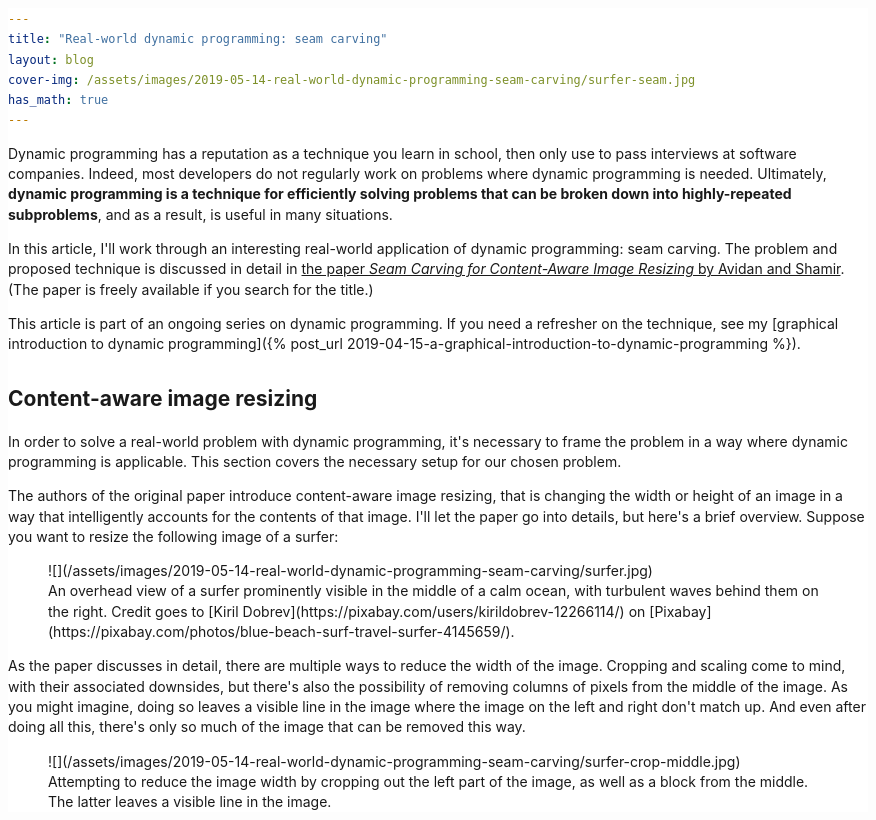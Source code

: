 ```yaml
---
title: "Real-world dynamic programming: seam carving"
layout: blog
cover-img: /assets/images/2019-05-14-real-world-dynamic-programming-seam-carving/surfer-seam.jpg
has_math: true
---
```


Dynamic programming has a reputation as a technique you learn in school, then only use to pass interviews at software companies. Indeed, most developers do not regularly work on problems where dynamic programming is needed. Ultimately, **dynamic programming is a technique for efficiently solving problems that can be broken down into highly-repeated subproblems**, and as a result, is useful in many situations.

In this article, I'll work through an interesting real-world application of dynamic programming: seam carving. The problem and proposed technique is discussed in detail in [the paper _Seam Carving for Content-Aware Image Resizing_ by Avidan and Shamir](https://dl.acm.org/citation.cfm?id=1276390). (The paper is freely available if you search for the title.)

This article is part of an ongoing series on dynamic programming. If you need a refresher on the technique, see my [graphical introduction to dynamic programming]({% post_url 2019-04-15-a-graphical-introduction-to-dynamic-programming %}).

## Content-aware image resizing

In order to solve a real-world problem with dynamic programming, it's necessary to frame the problem in a way where dynamic programming is applicable. This section covers the necessary setup for our chosen problem.

The authors of the original paper introduce content-aware image resizing, that is changing the width or height of an image in a way that intelligently accounts for the contents of that image. I'll let the paper go into details, but here's a brief overview. Suppose you want to resize the following image of a surfer:

<figure markdown="1">
![](/assets/images/2019-05-14-real-world-dynamic-programming-seam-carving/surfer.jpg)
<figcaption markdown="1">An overhead view of a surfer prominently visible in the middle of a calm ocean, with turbulent waves behind them on the right. Credit goes to [Kiril Dobrev](https://pixabay.com/users/kirildobrev-12266114/) on [Pixabay](https://pixabay.com/photos/blue-beach-surf-travel-surfer-4145659/).
</figcaption>
</figure>

As the paper discusses in detail, there are multiple ways to reduce the width of the image. Cropping and scaling come to mind, with their associated downsides, but there's also the possibility of removing columns of pixels from the middle of the image. As you might imagine, doing so leaves a visible line in the image where the image on the left and right don't match up. And even after doing all this, there's only so much of the image that can be removed this way.

<figure markdown="1">
![](/assets/images/2019-05-14-real-world-dynamic-programming-seam-carving/surfer-crop-middle.jpg)
<figcaption>Attempting to reduce the image width by cropping out the left part of the image, as well as a block from the middle. The latter leaves a visible line in the image.</figcaption>
</figure>
